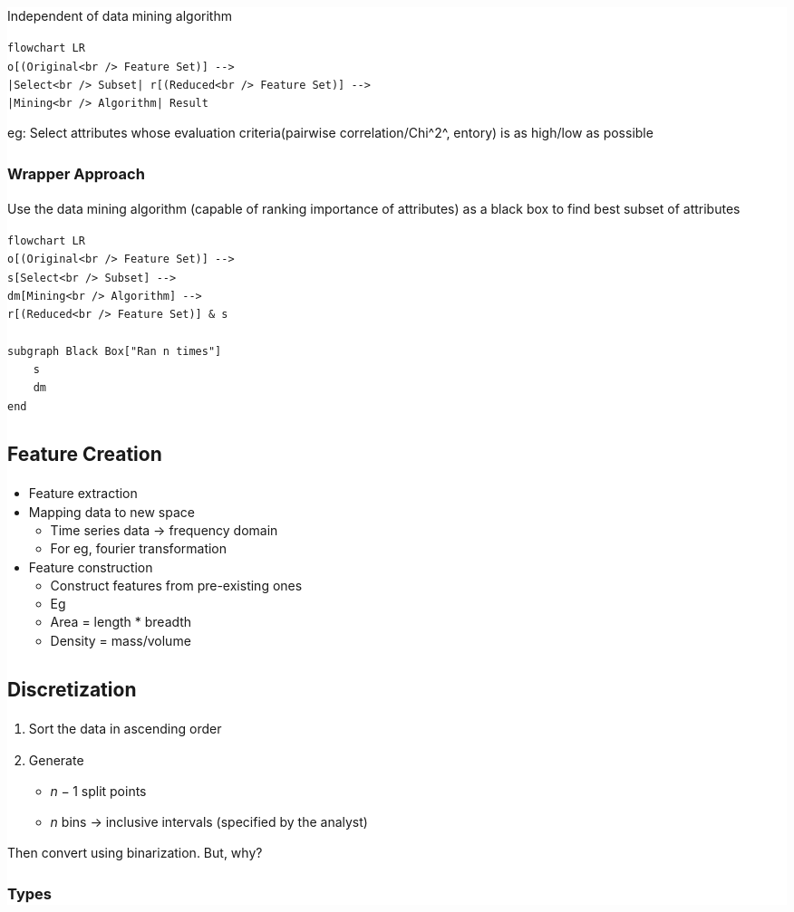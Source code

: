 Independent of data mining algorithm

```mermaid
flowchart LR
o[(Original<br /> Feature Set)] -->
|Select<br /> Subset| r[(Reduced<br /> Feature Set)] -->
|Mining<br /> Algorithm| Result
```

eg: Select attributes whose evaluation criteria(pairwise correlation/Chi^2^, entory) is as high/low as possible

### Wrapper Approach

Use the data mining algorithm (capable of ranking importance of attributes) as a black box to find best subset of attributes

```mermaid
flowchart LR
o[(Original<br /> Feature Set)] -->
s[Select<br /> Subset] -->
dm[Mining<br /> Algorithm] -->
r[(Reduced<br /> Feature Set)] & s

subgraph Black Box["Ran n times"]
	s
	dm
end
```

## Feature Creation

- Feature extraction
- Mapping data to new space
    - Time series data $\to$ frequency domain
    - For eg, fourier transformation
- Feature construction
    - Construct features from pre-existing ones
    - Eg
    - Area = length * breadth
    - Density = mass/volume

## Discretization

1. Sort the data in ascending order

2. Generate

     - $n-1$ split points

     - $n$ bins $\to$ inclusive intervals (specified by the analyst)

Then convert using binarization. But, why?

### Types
